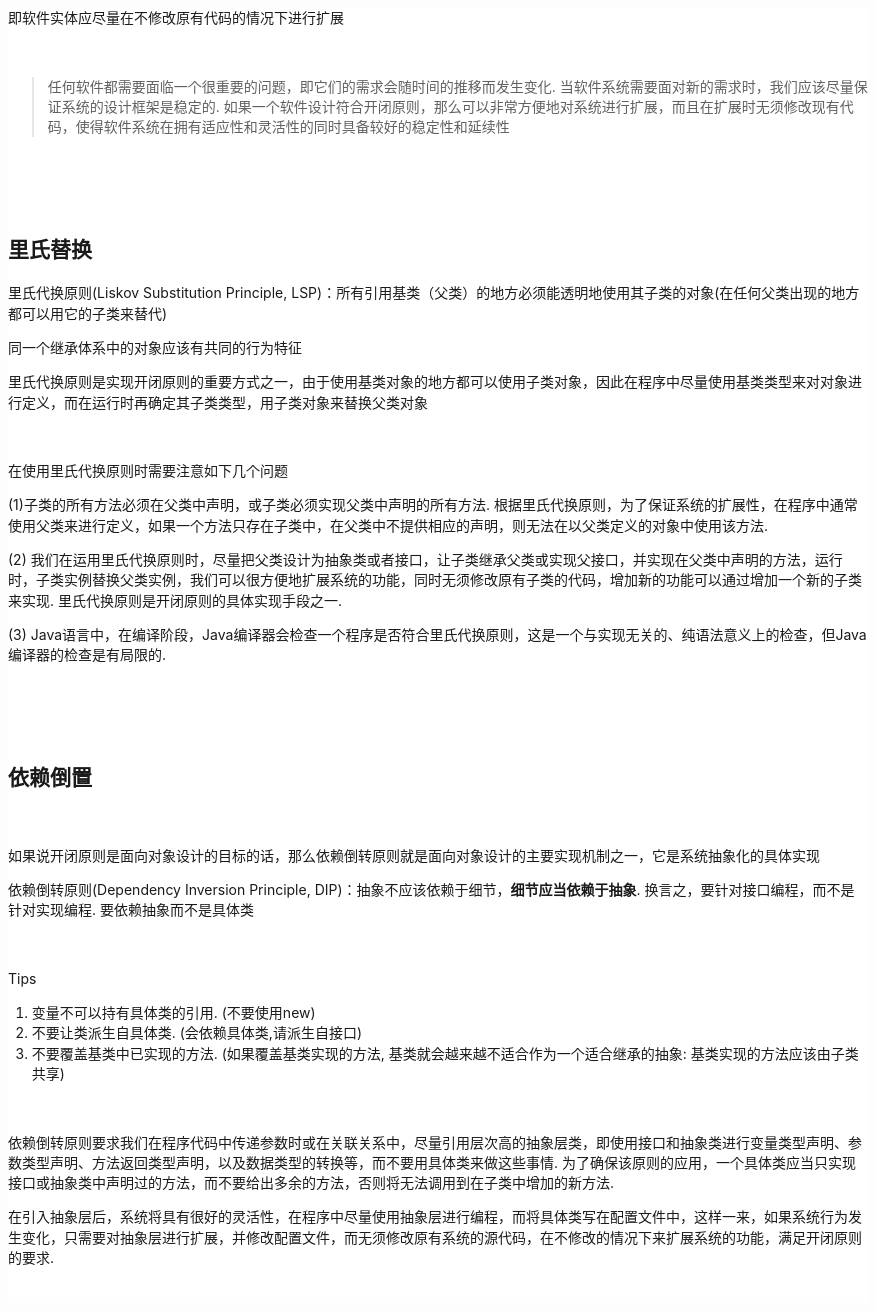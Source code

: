 即软件实体应尽量在不修改原有代码的情况下进行扩展

‍

> 任何软件都需要面临一个很重要的问题，即它们的需求会随时间的推移而发生变化. 当软件系统需要面对新的需求时，我们应该尽量保证系统的设计框架是稳定的. 如果一个软件设计符合开闭原则，那么可以非常方便地对系统进行扩展，而且在扩展时无须修改现有代码，使得软件系统在拥有适应性和灵活性的同时具备较好的稳定性和延续性

‍

‍

## **里氏替换**

里氏代换原则(Liskov Substitution Principle, LSP)：所有引用基类（父类）的地方必须能透明地使用其子类的对象(在任何父类出现的地方都可以用它的子类来替代)

同一个继承体系中的对象应该有共同的行为特征

里氏代换原则是实现开闭原则的重要方式之一，由于使用基类对象的地方都可以使用子类对象，因此在程序中尽量使用基类类型来对对象进行定义，而在运行时再确定其子类类型，用子类对象来替换父类对象

‍

在使用里氏代换原则时需要注意如下几个问题

(1)子类的所有方法必须在父类中声明，或子类必须实现父类中声明的所有方法. 根据里氏代换原则，为了保证系统的扩展性，在程序中通常使用父类来进行定义，如果一个方法只存在子类中，在父类中不提供相应的声明，则无法在以父类定义的对象中使用该方法. 

(2) 我们在运用里氏代换原则时，尽量把父类设计为抽象类或者接口，让子类继承父类或实现父接口，并实现在父类中声明的方法，运行时，子类实例替换父类实例，我们可以很方便地扩展系统的功能，同时无须修改原有子类的代码，增加新的功能可以通过增加一个新的子类来实现. 里氏代换原则是开闭原则的具体实现手段之一. 

(3) Java语言中，在编译阶段，Java编译器会检查一个程序是否符合里氏代换原则，这是一个与实现无关的、纯语法意义上的检查，但Java编译器的检查是有局限的. 

‍

‍

## 依赖倒置

‍

如果说开闭原则是面向对象设计的目标的话，那么依赖倒转原则就是面向对象设计的主要实现机制之一，它是系统抽象化的具体实现

依赖倒转原则(Dependency Inversion Principle, DIP)：抽象不应该依赖于细节，**细节应当依赖于抽象**. 换言之，要针对接口编程，而不是针对实现编程. 要依赖抽象而不是具体类

‍

Tips

1. 变量不可以持有具体类的引用. (不要使用new)
2. 不要让类派生自具体类. (会依赖具体类,请派生自接口)
3. 不要覆盖基类中已实现的方法. (如果覆盖基类实现的方法, 基类就会越来越不适合作为一个适合继承的抽象: 基类实现的方法应该由子类共享)

‍

依赖倒转原则要求我们在程序代码中传递参数时或在关联关系中，尽量引用层次高的抽象层类，即使用接口和抽象类进行变量类型声明、参数类型声明、方法返回类型声明，以及数据类型的转换等，而不要用具体类来做这些事情. 为了确保该原则的应用，一个具体类应当只实现接口或抽象类中声明过的方法，而不要给出多余的方法，否则将无法调用到在子类中增加的新方法. 

在引入抽象层后，系统将具有很好的灵活性，在程序中尽量使用抽象层进行编程，而将具体类写在配置文件中，这样一来，如果系统行为发生变化，只需要对抽象层进行扩展，并修改配置文件，而无须修改原有系统的源代码，在不修改的情况下来扩展系统的功能，满足开闭原则的要求. 

‍
